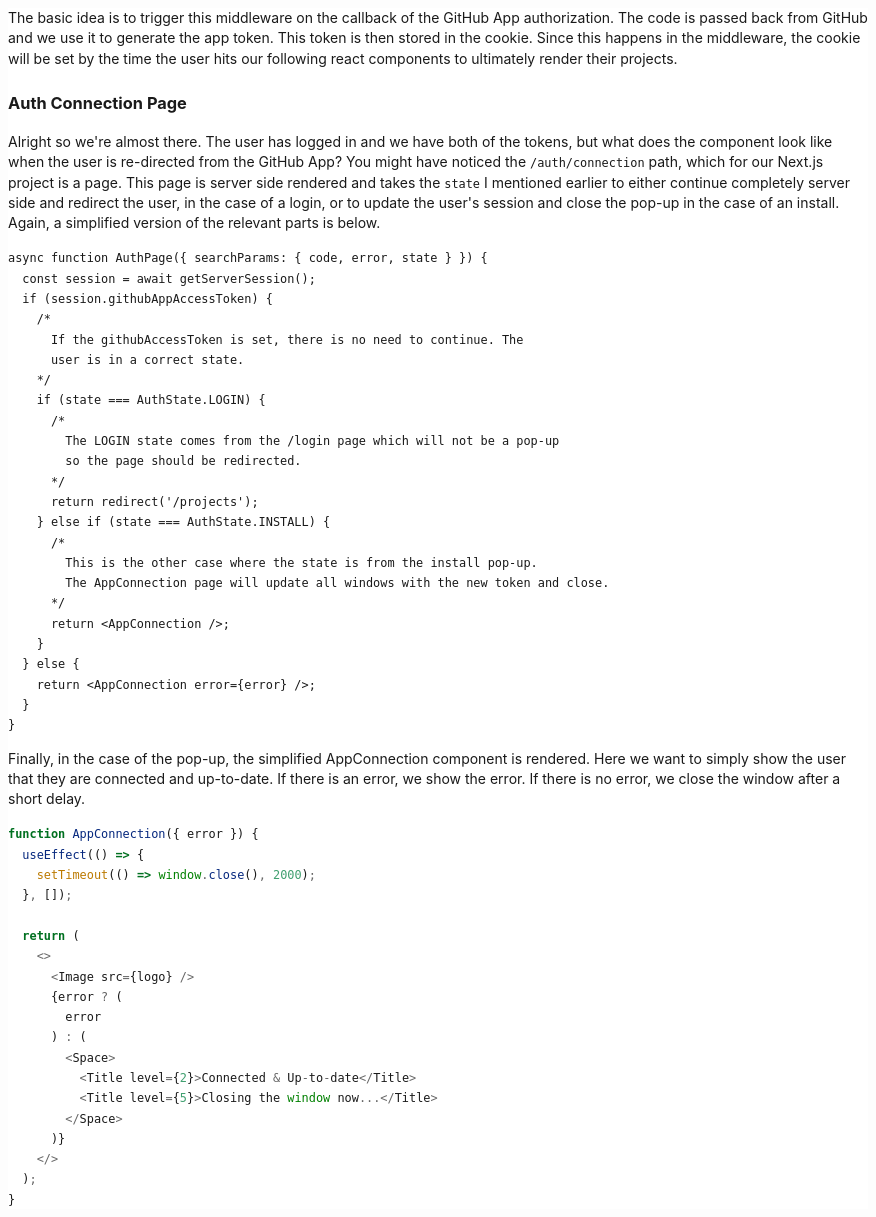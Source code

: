 The basic idea is to trigger this middleware on the callback of the GitHub App authorization. The code is passed back from GitHub and we use it to generate the app token. This token is then stored in the cookie. Since this happens in the middleware, the cookie will be set by the time the user hits our following react components to ultimately render their projects.

### Auth Connection Page

Alright so we're almost there. The user has logged in and we have both of the tokens, but what does the component look like when the user is re-directed from the GitHub App? You might have noticed the `/auth/connection` path, which for our Next.js project is a page. This page is server side rendered and takes the `state` I mentioned earlier to either continue completely server side and redirect the user, in the case of a login, or to update the user's session and close the pop-up in the case of an install. Again, a simplified version of the relevant parts is below.

```tsx
async function AuthPage({ searchParams: { code, error, state } }) {
  const session = await getServerSession();
  if (session.githubAppAccessToken) {
    /*
      If the githubAccessToken is set, there is no need to continue. The
      user is in a correct state.
    */
    if (state === AuthState.LOGIN) {
      /*
        The LOGIN state comes from the /login page which will not be a pop-up
        so the page should be redirected.
      */
      return redirect('/projects');
    } else if (state === AuthState.INSTALL) {
      /*
        This is the other case where the state is from the install pop-up.
        The AppConnection page will update all windows with the new token and close.
      */
      return <AppConnection />;
    }
  } else {
    return <AppConnection error={error} />;
  }
}
```

Finally, in the case of the pop-up, the simplified AppConnection component is rendered. Here we want to simply show the user that they are connected and up-to-date. If there is an error, we show the error. If there is no error, we close the window after a short delay.

```ts
function AppConnection({ error }) {
  useEffect(() => {
    setTimeout(() => window.close(), 2000);
  }, []);

  return (
    <>
      <Image src={logo} />
      {error ? (
        error
      ) : (
        <Space>
          <Title level={2}>Connected & Up-to-date</Title>
          <Title level={5}>Closing the window now...</Title>
        </Space>
      )}
    </>
  );
}
```